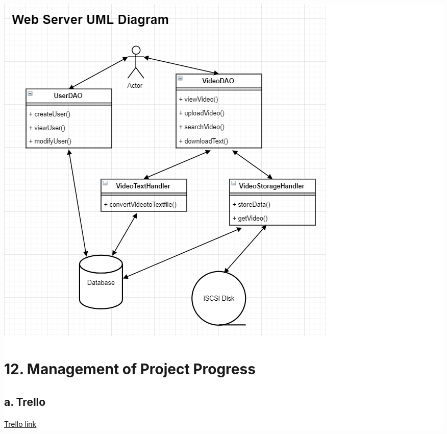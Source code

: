 ![web server UML](img/web_server_UML.png)

# 12. Management of Project Progress

## a. Trello

[Trello link](https://trello.com/b/03OdRjtq/2019-team-07f)
